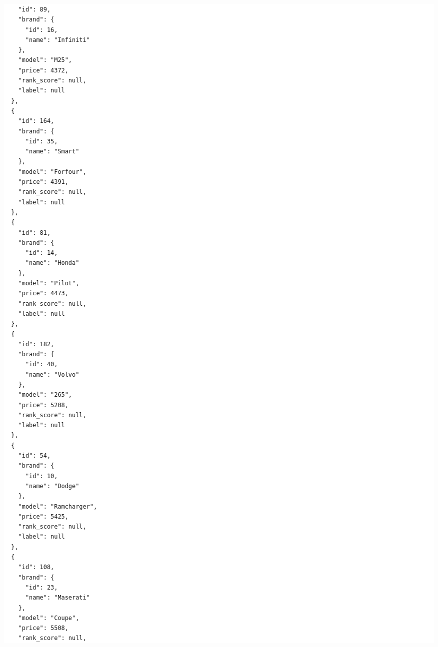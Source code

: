 ```
    "id": 89,
    "brand": {
      "id": 16,
      "name": "Infiniti"
    },
    "model": "M25",
    "price": 4372,
    "rank_score": null,
    "label": null
  },
  {
    "id": 164,
    "brand": {
      "id": 35,
      "name": "Smart"
    },
    "model": "Forfour",
    "price": 4391,
    "rank_score": null,
    "label": null
  },
  {
    "id": 81,
    "brand": {
      "id": 14,
      "name": "Honda"
    },
    "model": "Pilot",
    "price": 4473,
    "rank_score": null,
    "label": null
  },
  {
    "id": 182,
    "brand": {
      "id": 40,
      "name": "Volvo"
    },
    "model": "265",
    "price": 5208,
    "rank_score": null,
    "label": null
  },
  {
    "id": 54,
    "brand": {
      "id": 10,
      "name": "Dodge"
    },
    "model": "Ramcharger",
    "price": 5425,
    "rank_score": null,
    "label": null
  },
  {
    "id": 108,
    "brand": {
      "id": 23,
      "name": "Maserati"
    },
    "model": "Coupe",
    "price": 5508,
    "rank_score": null,
```